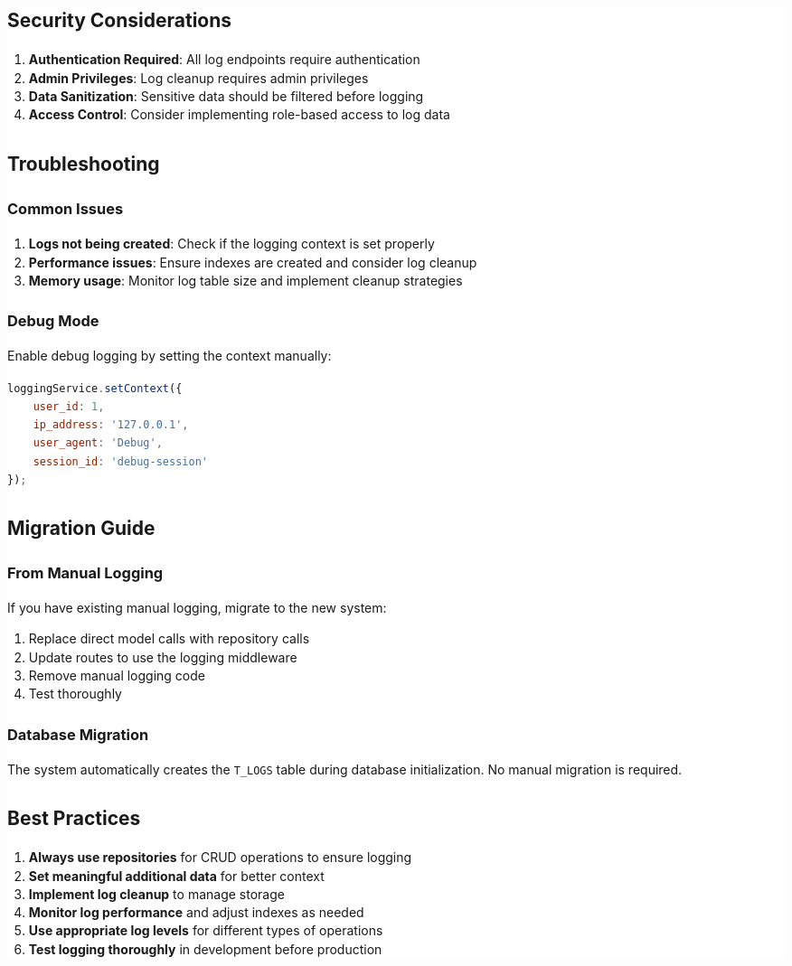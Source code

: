 ## Security Considerations

1. **Authentication Required**: All log endpoints require authentication
2. **Admin Privileges**: Log cleanup requires admin privileges
3. **Data Sanitization**: Sensitive data should be filtered before logging
4. **Access Control**: Consider implementing role-based access to log data

## Troubleshooting

### Common Issues

1. **Logs not being created**: Check if the logging context is set properly
2. **Performance issues**: Ensure indexes are created and consider log cleanup
3. **Memory usage**: Monitor log table size and implement cleanup strategies

### Debug Mode

Enable debug logging by setting the context manually:

```javascript
loggingService.setContext({
    user_id: 1,
    ip_address: '127.0.0.1',
    user_agent: 'Debug',
    session_id: 'debug-session'
});
```

## Migration Guide

### From Manual Logging

If you have existing manual logging, migrate to the new system:

1. Replace direct model calls with repository calls
2. Update routes to use the logging middleware
3. Remove manual logging code
4. Test thoroughly

### Database Migration

The system automatically creates the `T_LOGS` table during database initialization. No manual migration is required.

## Best Practices

1. **Always use repositories** for CRUD operations to ensure logging
2. **Set meaningful additional data** for better context
3. **Implement log cleanup** to manage storage
4. **Monitor log performance** and adjust indexes as needed
5. **Use appropriate log levels** for different types of operations
6. **Test logging thoroughly** in development before production 